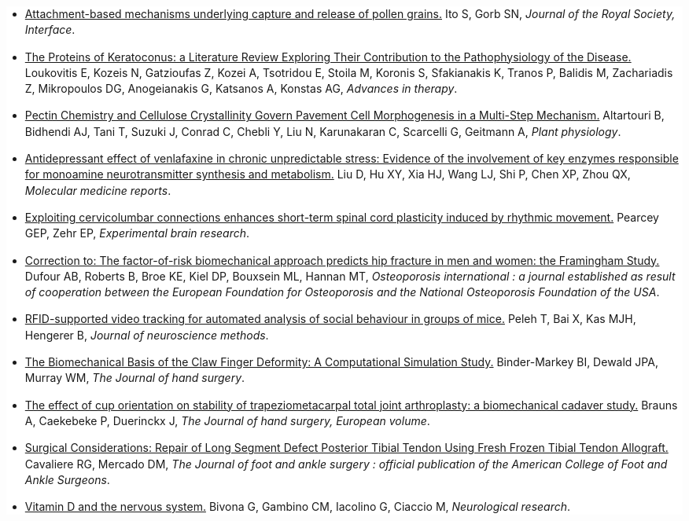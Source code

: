 * [Attachment-based mechanisms underlying capture and release of pollen grains.](https://www.ncbi.nlm.nih.gov/pubmed/31409234)
Ito S, Gorb SN,
*Journal of the Royal Society, Interface*.  

* [The Proteins of Keratoconus: a Literature Review Exploring Their Contribution to the Pathophysiology of the Disease.](https://www.ncbi.nlm.nih.gov/pubmed/31363996)
Loukovitis E, Kozeis N, Gatzioufas Z, Kozei A, Tsotridou E, Stoila M, Koronis S, Sfakianakis K, Tranos P, Balidis M, Zachariadis Z, Mikropoulos DG, Anogeianakis G, Katsanos A, Konstas AG,
*Advances in therapy*.  

* [Pectin Chemistry and Cellulose Crystallinity Govern Pavement Cell Morphogenesis in a Multi-Step Mechanism.](https://www.ncbi.nlm.nih.gov/pubmed/31363005)
Altartouri B, Bidhendi AJ, Tani T, Suzuki J, Conrad C, Chebli Y, Liu N, Karunakaran C, Scarcelli G, Geitmann A,
*Plant physiology*.  

* [Antidepressant effect of venlafaxine in chronic unpredictable stress: Evidence of the involvement of key enzymes responsible for monoamine neurotransmitter synthesis and metabolism.](https://www.ncbi.nlm.nih.gov/pubmed/31322231)
Liu D, Hu XY, Xia HJ, Wang LJ, Shi P, Chen XP, Zhou QX,
*Molecular medicine reports*.  

* [Exploiting cervicolumbar connections enhances short-term spinal cord plasticity induced by rhythmic movement.](https://www.ncbi.nlm.nih.gov/pubmed/31286172)
Pearcey GEP, Zehr EP,
*Experimental brain research*.  

* [Correction to: The factor-of-risk biomechanical approach predicts hip fracture in men and women: the Framingham Study.](https://www.ncbi.nlm.nih.gov/pubmed/31263920)
Dufour AB, Roberts B, Broe KE, Kiel DP, Bouxsein ML, Hannan MT,
*Osteoporosis international : a journal established as result of cooperation between the European Foundation for Osteoporosis and the National Osteoporosis Foundation of the USA*.  

* [RFID-supported video tracking for automated analysis of social behaviour in groups of mice.](https://www.ncbi.nlm.nih.gov/pubmed/31255597)
Peleh T, Bai X, Kas MJH, Hengerer B,
*Journal of neuroscience methods*.  

* [The Biomechanical Basis of the Claw Finger Deformity: A Computational Simulation Study.](https://www.ncbi.nlm.nih.gov/pubmed/31248678)
Binder-Markey BI, Dewald JPA, Murray WM,
*The Journal of hand surgery*.  

* [The effect of cup orientation on stability of trapeziometacarpal total joint arthroplasty: a biomechanical cadaver study.](https://www.ncbi.nlm.nih.gov/pubmed/31156021)
Brauns A, Caekebeke P, Duerinckx J,
*The Journal of hand surgery, European volume*.  

* [Surgical Considerations: Repair of Long Segment Defect Posterior Tibial Tendon Using Fresh Frozen Tibial Tendon Allograft.](https://www.ncbi.nlm.nih.gov/pubmed/31153705)
Cavaliere RG, Mercado DM,
*The Journal of foot and ankle surgery : official publication of the American College of Foot and Ankle Surgeons*.  

* [Vitamin D and the nervous system.](https://www.ncbi.nlm.nih.gov/pubmed/31142227)
Bivona G, Gambino CM, Iacolino G, Ciaccio M,
*Neurological research*.  
